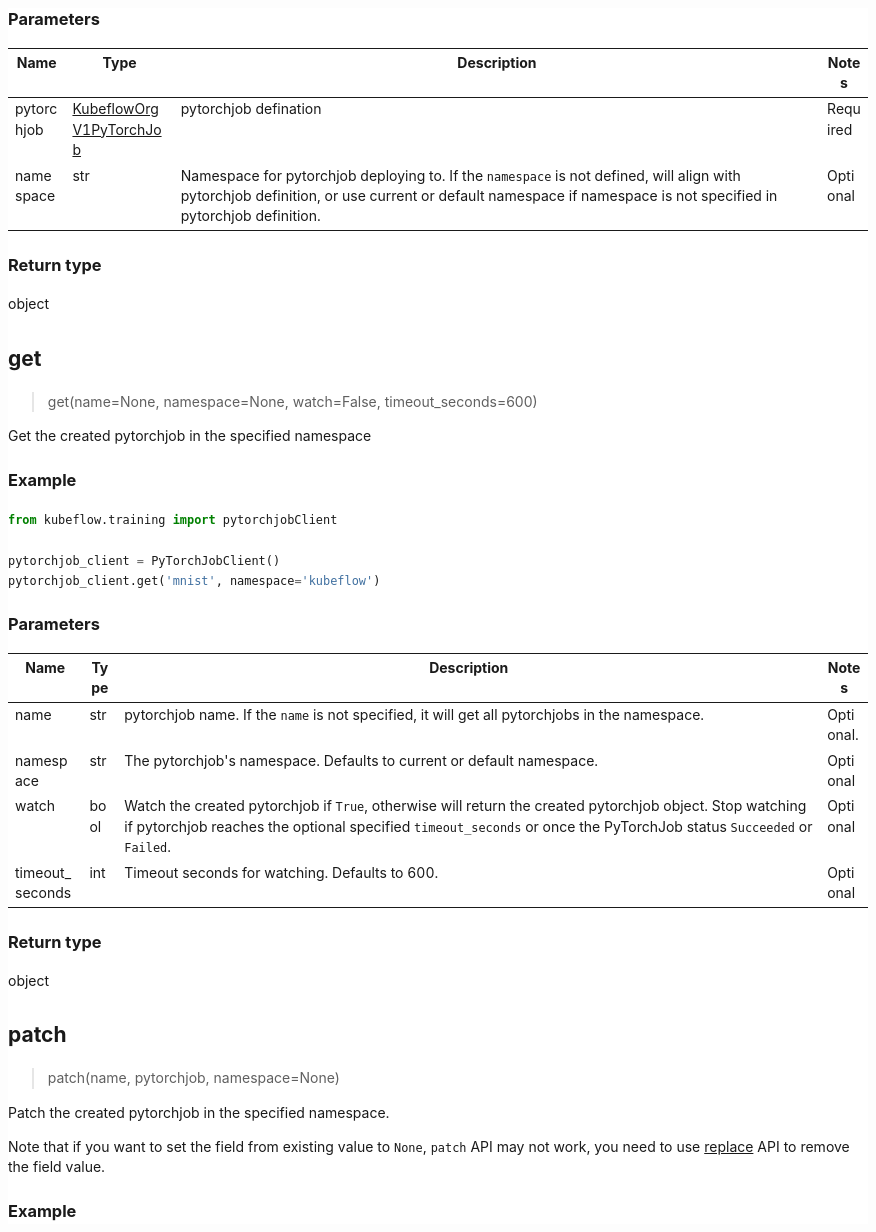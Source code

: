 
### Parameters
Name | Type |  Description | Notes
------------ | ------------- | ------------- | -------------
pytorchjob  | [KubeflowOrgV1PyTorchJob](KubeflowOrgV1PyTorchJob.md) | pytorchjob defination| Required |
namespace | str | Namespace for pytorchjob deploying to. If the `namespace` is not defined, will align with pytorchjob definition, or use current or default namespace if namespace is not specified in pytorchjob definition.  | Optional |

### Return type
object

## get
> get(name=None, namespace=None, watch=False, timeout_seconds=600)

Get the created pytorchjob in the specified namespace

### Example

```python
from kubeflow.training import pytorchjobClient

pytorchjob_client = PyTorchJobClient()
pytorchjob_client.get('mnist', namespace='kubeflow')
```

### Parameters
Name | Type |  Description | Notes
------------ | ------------- | ------------- | -------------
name  | str | pytorchjob name. If the `name` is not specified, it will get all pytorchjobs in the namespace.| Optional. |
namespace | str | The pytorchjob's namespace. Defaults to current or default namespace.| Optional |
watch | bool | Watch the created pytorchjob if `True`, otherwise will return the created pytorchjob object. Stop watching if pytorchjob reaches the optional specified `timeout_seconds` or once the PyTorchJob status `Succeeded` or `Failed`. | Optional |
timeout_seconds | int | Timeout seconds for watching. Defaults to 600. | Optional |


### Return type
object


## patch
> patch(name, pytorchjob, namespace=None)

Patch the created pytorchjob in the specified namespace.

Note that if you want to set the field from existing value to `None`, `patch` API may not work, you need to use [replace](#replace) API to remove the field value.

### Example
